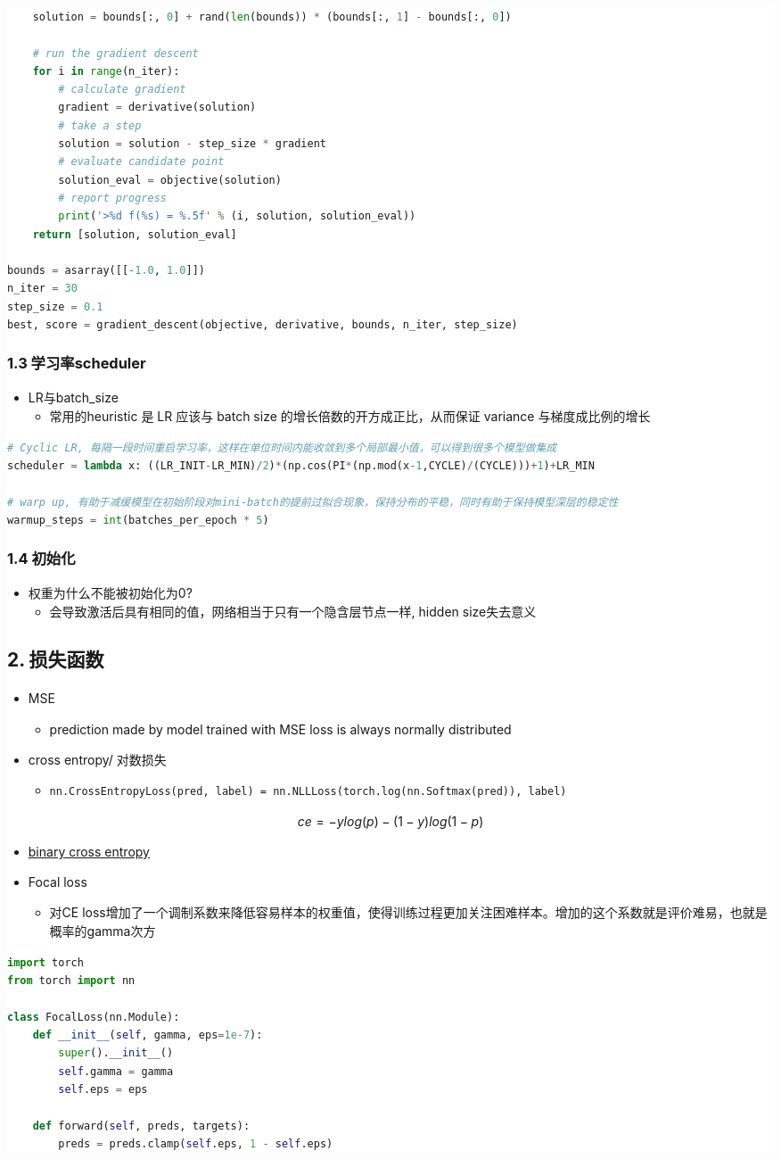```python
	solution = bounds[:, 0] + rand(len(bounds)) * (bounds[:, 1] - bounds[:, 0])

	# run the gradient descent
	for i in range(n_iter):
		# calculate gradient
		gradient = derivative(solution)
		# take a step
		solution = solution - step_size * gradient
		# evaluate candidate point
		solution_eval = objective(solution)
		# report progress
		print('>%d f(%s) = %.5f' % (i, solution, solution_eval))
	return [solution, solution_eval]

bounds = asarray([[-1.0, 1.0]])
n_iter = 30
step_size = 0.1
best, score = gradient_descent(objective, derivative, bounds, n_iter, step_size)
```

### 1.3 学习率scheduler
- LR与batch_size
  - 常用的heuristic 是 LR 应该与 batch size 的增长倍数的开方成正比，从而保证 variance 与梯度成比例的增长

```python
# Cyclic LR, 每隔一段时间重启学习率，这样在单位时间内能收敛到多个局部最小值，可以得到很多个模型做集成
scheduler = lambda x: ((LR_INIT-LR_MIN)/2)*(np.cos(PI*(np.mod(x-1,CYCLE)/(CYCLE)))+1)+LR_MIN

# warp up, 有助于减缓模型在初始阶段对mini-batch的提前过拟合现象，保持分布的平稳，同时有助于保持模型深层的稳定性
warmup_steps = int(batches_per_epoch * 5)
```

### 1.4 初始化

- 权重为什么不能被初始化为0?
  - 会导致激活后具有相同的值，网络相当于只有一个隐含层节点一样, hidden size失去意义


## 2. 损失函数
- MSE
  - prediction made by model trained with MSE loss is always normally distributed


- cross entropy/ 对数损失
  - `nn.CrossEntropyLoss(pred, label) = nn.NLLLoss(torch.log(nn.Softmax(pred)), label)`

$$ ce = - ylog(p) - (1-y)log(1-p) $$

- [binary cross entropy](https://gombru.github.io/2018/05/23/cross_entropy_loss/)


- Focal loss
  - 对CE loss增加了一个调制系数来降低容易样本的权重值，使得训练过程更加关注困难样本。增加的这个系数就是评价难易，也就是概率的gamma次方
```python
import torch
from torch import nn

class FocalLoss(nn.Module):
    def __init__(self, gamma, eps=1e-7):
        super().__init__()
        self.gamma = gamma
        self.eps = eps

    def forward(self, preds, targets):
        preds = preds.clamp(self.eps, 1 - self.eps)
```